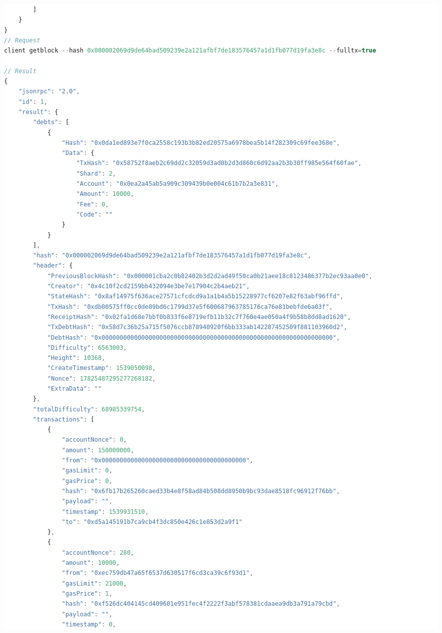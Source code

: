 ```js
        ]
    }
}
// Request
client getblock --hash 0x000002069d9de64bad509239e2a121afbf7de183576457a1d1fb077d19fa3e8c --fulltx=true

// Result
{
    "jsonrpc": "2.0",
    "id": 1,
    "result": {
        "debts": [
            {
                "Hash": "0x0da1ed893e7f0ca2558c193b3b82ed20575a6978bea5b14f282309c69fee368e",
                "Data": {
                    "TxHash": "0x58752f8aeb2c69dd2c32059d3ad8b2d3d860c6d92aa2b3b30ff985e564f60fae",
                    "Shard": 2,
                    "Account": "0x0ea2a45ab5a909c309439b0e004c61b7b2a3e831",
                    "Amount": 10000,
                    "Fee": 0,
                    "Code": ""
                }
            }
        ],
        "hash": "0x000002069d9de64bad509239e2a121afbf7de183576457a1d1fb077d19fa3e8c",
        "header": {
            "PreviousBlockHash": "0x000001cba2c0b82402b3d2d2ad49f50ca0b21aee18c8123486377b2ec93aa0e0",
            "Creator": "0x4c10f2cd2159bb432094e3be7e17904c2b4aeb21",
            "StateHash": "0x8af14975f636ace27571cfcdcd9a1a1b4a5b15228977cf6207e82f63abf96ffd",
            "TxHash": "0xdb00575ff0cc0de89bd6c1799d37e5f600687963785176ca76e81bebfde6a03f",
            "ReceiptHash": "0x02fa1d68e7bbf0b833f6e8719efb11b32c7f760e4ae050a4f9b58b8dd8ad1620",
            "TxDebtHash": "0x58d7c36b25a715f5076ccb878940920f6bb333ab142287452509f881103960d2",
            "DebtHash": "0x0000000000000000000000000000000000000000000000000000000000000000",
            "Difficulty": 6563003,
            "Height": 10368,
            "CreateTimestamp": 1539050098,
            "Nonce": 17825487295277268182,
            "ExtraData": ""
        },
        "totalDifficulty": 68985339754,
        "transactions": [
            {
                "accountNonce": 0,
                "amount": 150000000,
                "from": "0x0000000000000000000000000000000000000000",
                "gasLimit": 0,
                "gasPrice": 0,
                "hash": "0x6fb17b265260caed33b4e8f58ad84b508dd8950b9bc93dae8518fc96912f76bb",
                "payload": "",
                "timestamp": 1539931510,
                "to": "0xd5a145191b7ca9cb4f3dc850e426c1e853d2a9f1"
            },
            {
                "accountNonce": 280,
                "amount": 10000,
                "from": "0xec759db47a65f6537d630517f6cd3ca39c6f93d1",
                "gasLimit": 21000,
                "gasPrice": 1,
                "hash": "0xf526dc404145cd409601e951fec4f2222f3abf578381cdaaea9db3a791a79cbd",
                "payload": "",
                "timestamp": 0,
```
